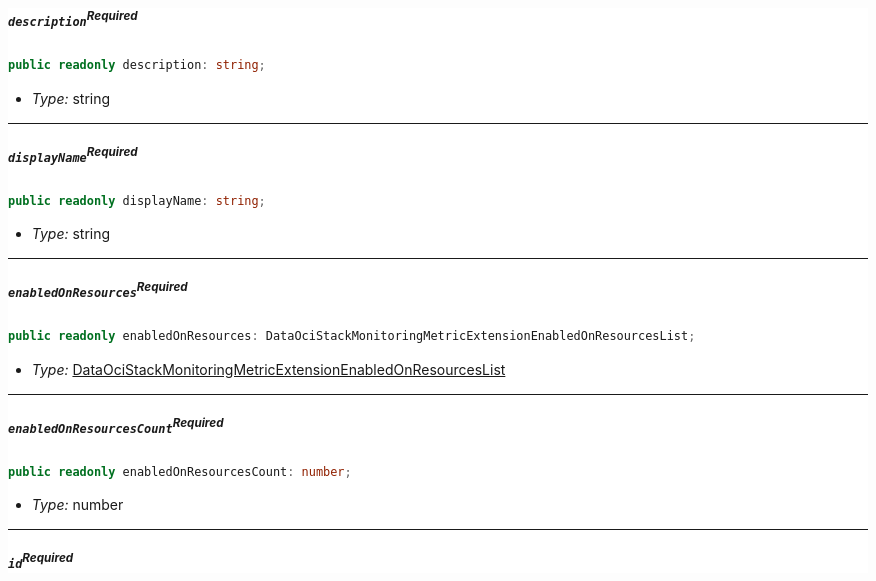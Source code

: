 ##### `description`<sup>Required</sup> <a name="description" id="rhizo-co-terraform-provider-oci.dataOciStackMonitoringMetricExtension.DataOciStackMonitoringMetricExtension.property.description"></a>

```typescript
public readonly description: string;
```

- *Type:* string

---

##### `displayName`<sup>Required</sup> <a name="displayName" id="rhizo-co-terraform-provider-oci.dataOciStackMonitoringMetricExtension.DataOciStackMonitoringMetricExtension.property.displayName"></a>

```typescript
public readonly displayName: string;
```

- *Type:* string

---

##### `enabledOnResources`<sup>Required</sup> <a name="enabledOnResources" id="rhizo-co-terraform-provider-oci.dataOciStackMonitoringMetricExtension.DataOciStackMonitoringMetricExtension.property.enabledOnResources"></a>

```typescript
public readonly enabledOnResources: DataOciStackMonitoringMetricExtensionEnabledOnResourcesList;
```

- *Type:* <a href="#rhizo-co-terraform-provider-oci.dataOciStackMonitoringMetricExtension.DataOciStackMonitoringMetricExtensionEnabledOnResourcesList">DataOciStackMonitoringMetricExtensionEnabledOnResourcesList</a>

---

##### `enabledOnResourcesCount`<sup>Required</sup> <a name="enabledOnResourcesCount" id="rhizo-co-terraform-provider-oci.dataOciStackMonitoringMetricExtension.DataOciStackMonitoringMetricExtension.property.enabledOnResourcesCount"></a>

```typescript
public readonly enabledOnResourcesCount: number;
```

- *Type:* number

---

##### `id`<sup>Required</sup> <a name="id" id="rhizo-co-terraform-provider-oci.dataOciStackMonitoringMetricExtension.DataOciStackMonitoringMetricExtension.property.id"></a>
